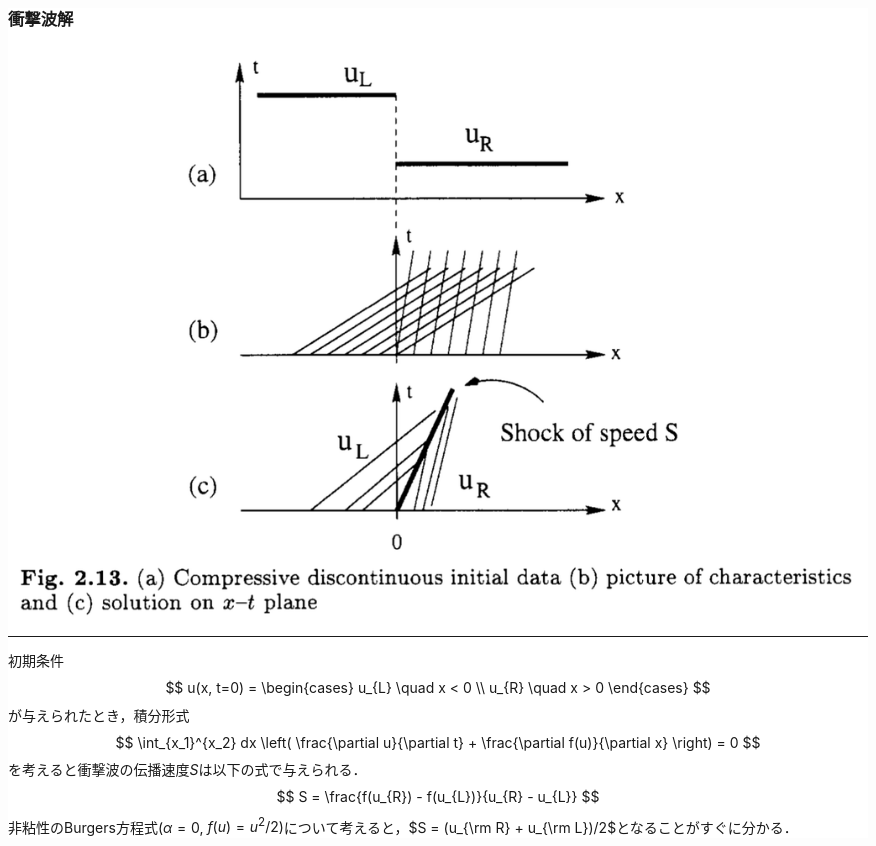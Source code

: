 ### 衝撃波解

![height:600px center](figure/burgers-shock.png)


---
初期条件
$$
u(x, t=0) =
\begin{cases}
u_{L} \quad x < 0 \\
u_{R} \quad x > 0
\end{cases}
$$
が与えられたとき，積分形式
$$
\int_{x_1}^{x_2} dx
\left(
  \frac{\partial u}{\partial t} + \frac{\partial f(u)}{\partial x}
\right) = 0
$$
を考えると衝撃波の伝播速度$S$は以下の式で与えられる．
$$
S = \frac{f(u_{R}) - f(u_{L})}{u_{R} - u_{L}}
$$
非粘性のBurgers方程式($\alpha = 0$, $f(u) = u^2/2$)について考えると，$S = (u_{\rm R} + u_{\rm L})/2$となることがすぐに分かる．
